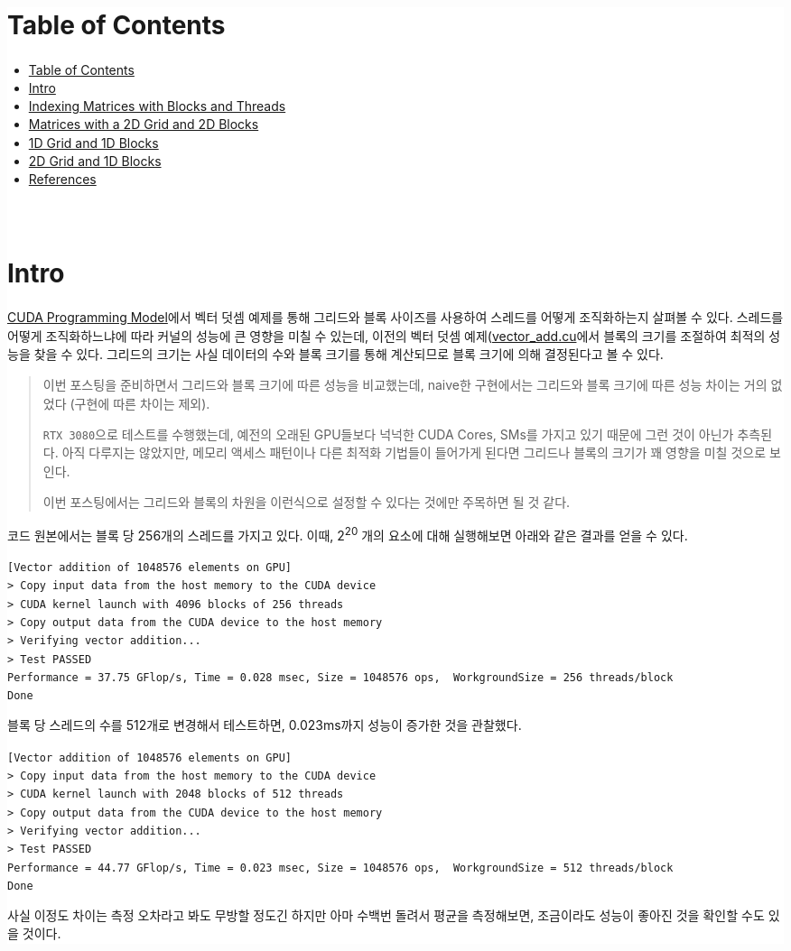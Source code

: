 # Table of Contents

- [Table of Contents](#table-of-contents)
- [Intro](#intro)
- [Indexing Matrices with Blocks and Threads](#indexing-matrices-with-blocks-and-threads)
- [Matrices with a 2D Grid and 2D Blocks](#matrices-with-a-2d-grid-and-2d-blocks)
- [1D Grid and 1D Blocks](#1d-grid-and-1d-blocks)
- [2D Grid and 1D Blocks](#2d-grid-and-1d-blocks)
- [References](#references)

<br>

# Intro

[CUDA Programming Model](/cuda-study/02_cuda_programming_model.md)에서 벡터 덧셈 예제를 통해 그리드와 블록 사이즈를 사용하여 스레드를 어떻게 조직화하는지 살펴볼 수 있다. 스레드를 어떻게 조직화하느냐에 따라 커널의 성능에 큰 영향을 미칠 수 있는데, 이전의 벡터 덧셈 예제([vector_add.cu](/code/cuda/vector_add/vector_add.cu)에서 블록의 크기를 조절하여 최적의 성능을 찾을 수 있다. 그리드의 크기는 사실 데이터의 수와 블록 크기를 통해 계산되므로 블록 크기에 의해 결정된다고 볼 수 있다.

> 이번 포스팅을 준비하면서 그리드와 블록 크기에 따른 성능을 비교했는데, naive한 구현에서는 그리드와 블록 크기에 따른 성능 차이는 거의 없었다 (구현에 따른 차이는 제외).
>
> `RTX 3080`으로 테스트를 수행했는데, 예전의 오래된 GPU들보다 넉넉한 CUDA Cores, SMs를 가지고 있기 때문에 그런 것이 아닌가 추측된다. 아직 다루지는 않았지만, 메모리 액세스 패턴이나 다른 최적화 기법들이 들어가게 된다면 그리드나 블록의 크기가 꽤 영향을 미칠 것으로 보인다.
>
> 이번 포스팅에서는 그리드와 블록의 차원을 이런식으로 설정할 수 있다는 것에만 주목하면 될 것 같다.

코드 원본에서는 블록 당 256개의 스레드를 가지고 있다. 이때, $2^{20}$ 개의 요소에 대해 실행해보면 아래와 같은 결과를 얻을 수 있다.
```
[Vector addition of 1048576 elements on GPU]
> Copy input data from the host memory to the CUDA device
> CUDA kernel launch with 4096 blocks of 256 threads
> Copy output data from the CUDA device to the host memory
> Verifying vector addition...
> Test PASSED
Performance = 37.75 GFlop/s, Time = 0.028 msec, Size = 1048576 ops,  WorkgroundSize = 256 threads/block
Done
```

블록 당 스레드의 수를 512개로 변경해서 테스트하면, 0.023ms까지 성능이 증가한 것을 관찰했다.
```
[Vector addition of 1048576 elements on GPU]
> Copy input data from the host memory to the CUDA device
> CUDA kernel launch with 2048 blocks of 512 threads
> Copy output data from the CUDA device to the host memory
> Verifying vector addition...
> Test PASSED
Performance = 44.77 GFlop/s, Time = 0.023 msec, Size = 1048576 ops,  WorkgroundSize = 512 threads/block
Done
```
사실 이정도 차이는 측정 오차라고 봐도 무방할 정도긴 하지만 아마 수백번 돌려서 평균을 측정해보면, 조금이라도 성능이 좋아진 것을 확인할 수도 있을 것이다.
